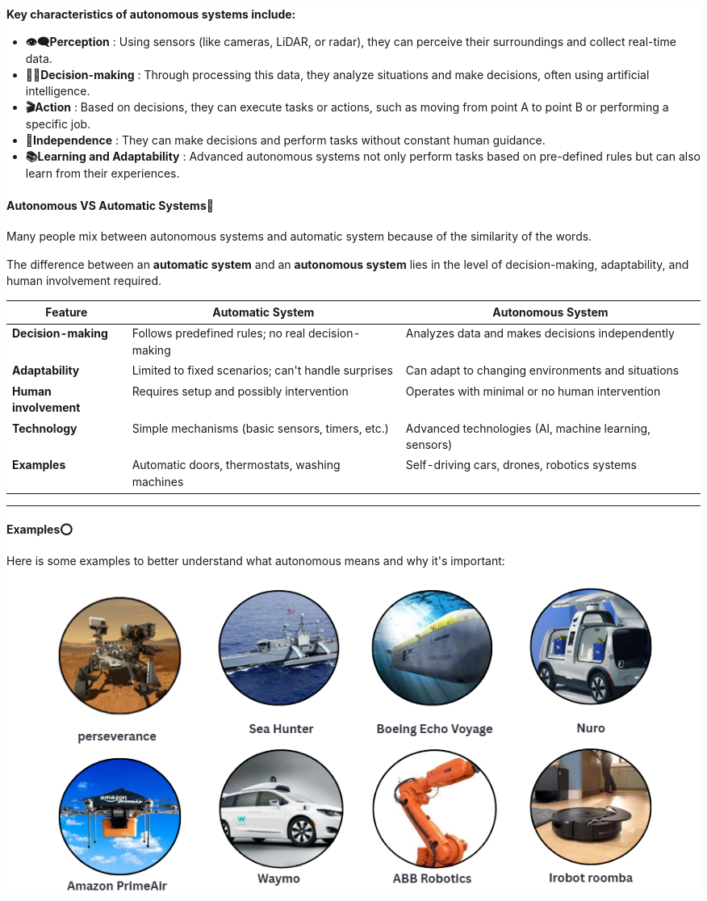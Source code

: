 **Key characteristics of autonomous systems include:**

* **👁‍🗨Perception** : Using sensors (like cameras, LiDAR, or radar), they can perceive their surroundings and collect real-time data.
* **🤷‍♂️Decision-making** : Through processing this data, they analyze situations and make decisions, often using artificial intelligence.
* **🎬Action** : Based on decisions, they can execute tasks or actions, such as moving from point A to point B or performing a specific job.
* **🚶Independence** : They can make decisions and perform tasks without constant human guidance.
* **📚Learning and Adaptability** : Advanced autonomous systems not only perform tasks based on pre-defined rules but can also learn from their experiences.

#### Autonomous VS Automatic Systems🎌

Many people mix between autonomous systems and automatic system because of the similarity of the words.

The difference between an **automatic system** and an **autonomous system** lies in the level of decision-making, adaptability, and human involvement required.

| Feature                     | Automatic System                                   | Autonomous System                                     |
| --------------------------- | -------------------------------------------------- | ----------------------------------------------------- |
| **Decision-making**   | Follows predefined rules; no real decision-making  | Analyzes data and makes decisions independently       |
| **Adaptability**      | Limited to fixed scenarios; can't handle surprises | Can adapt to changing environments and situations     |
| **Human involvement** | Requires setup and possibly intervention           | Operates with minimal or no human intervention        |
| **Technology**        | Simple mechanisms (basic sensors, timers, etc.)    | Advanced technologies (AI, machine learning, sensors) |
| **Examples**          | Automatic doors, thermostats, washing machines     | Self-driving cars, drones, robotics systems           |

---

#### Examples⭕

Here is some examples to better understand what autonomous means and why it's important:

<img src="images\examples.png" width="100%" style="display:block; margin:auto;">
